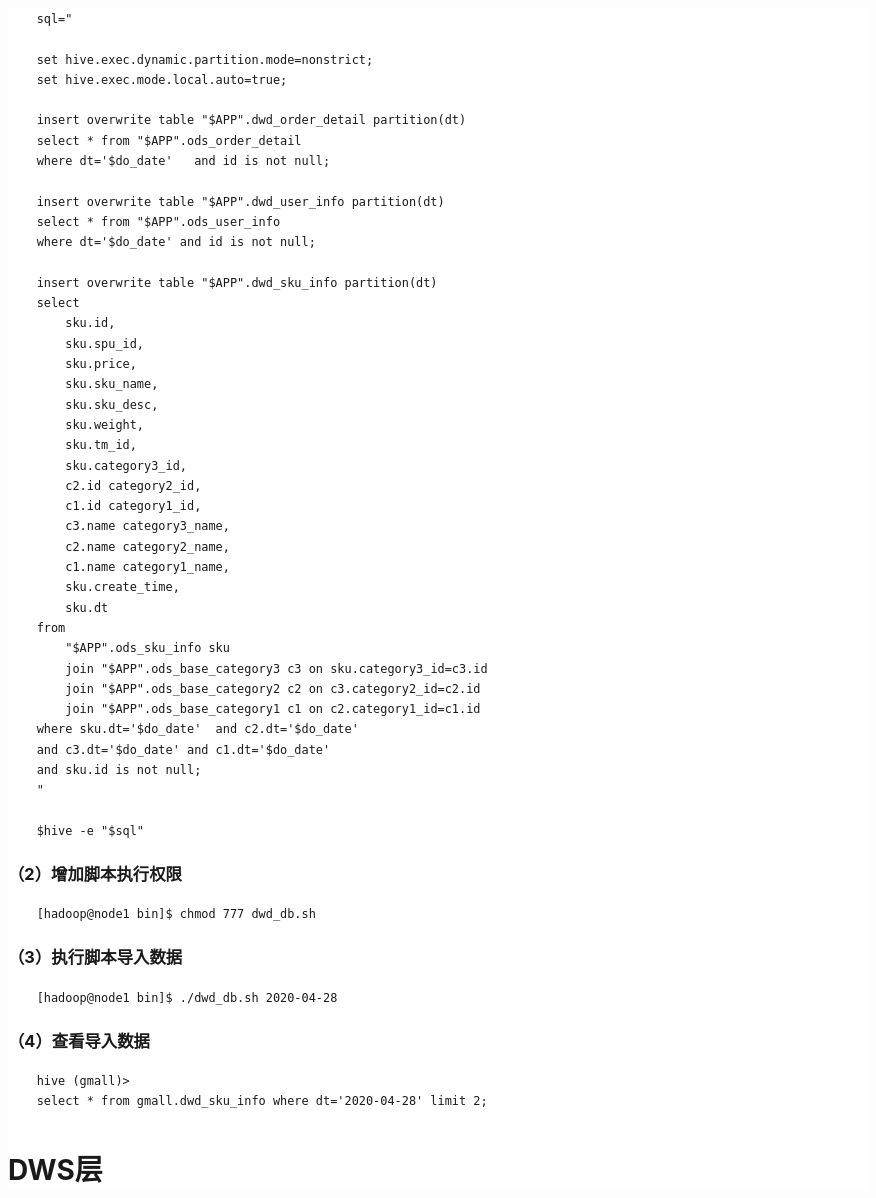 		sql="

		set hive.exec.dynamic.partition.mode=nonstrict;
		set hive.exec.mode.local.auto=true;
	
		insert overwrite table "$APP".dwd_order_detail partition(dt)
		select * from "$APP".ods_order_detail 
		where dt='$do_date'   and id is not null;
		
		insert overwrite table "$APP".dwd_user_info partition(dt)
		select * from "$APP".ods_user_info
		where dt='$do_date' and id is not null;
	
		insert overwrite table "$APP".dwd_sku_info partition(dt)
		select  
		    sku.id,
		    sku.spu_id,
		    sku.price,
		    sku.sku_name,
		    sku.sku_desc,
		    sku.weight,
		    sku.tm_id,
		    sku.category3_id,
		    c2.id category2_id,
		    c1.id category1_id,
		    c3.name category3_name,
		    c2.name category2_name,
		    c1.name category1_name,
		    sku.create_time,
		    sku.dt
		from
		    "$APP".ods_sku_info sku
			join "$APP".ods_base_category3 c3 on sku.category3_id=c3.id 
		    join "$APP".ods_base_category2 c2 on c3.category2_id=c2.id 
		    join "$APP".ods_base_category1 c1 on c2.category1_id=c1.id 
		where sku.dt='$do_date'  and c2.dt='$do_date'
		and c3.dt='$do_date' and c1.dt='$do_date'
		and sku.id is not null;
		"

		$hive -e "$sql"

### （2）增加脚本执行权限 ###
		[hadoop@node1 bin]$ chmod 777 dwd_db.sh
### （3）执行脚本导入数据 ###
		[hadoop@node1 bin]$ ./dwd_db.sh 2020-04-28
### （4）查看导入数据 ###
		hive (gmall)>
		select * from gmall.dwd_sku_info where dt='2020-04-28' limit 2;

# DWS层 #
